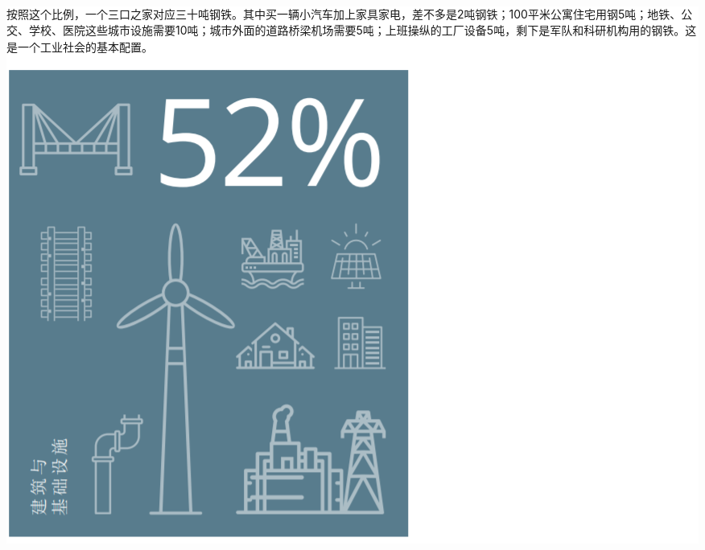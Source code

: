 按照这个比例，一个三口之家对应三十吨钢铁。其中买一辆小汽车加上家具家电，差不多是2吨钢铁；100平米公寓住宅用钢5吨；地铁、公交、学校、医院这些城市设施需要10吨；城市外面的道路桥梁机场需要5吨；上班操纵的工厂设备5吨，剩下是军队和科研机构用的钢铁。这是一个工业社会的基本配置。

![](images/btnews/0301_0400/0317/media/image12.png)